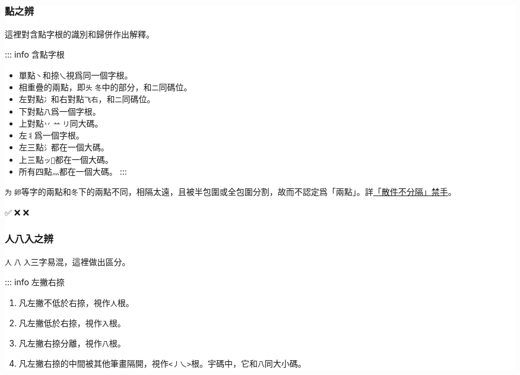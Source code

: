### 點之辨

這裡對含點字根的識別和歸併作出解釋。

::: info 含點字根

- 單點`丶`和捺`乀`視爲同一個字根。
- 相重疊的兩點，即`头` `冬`中的部分，和`二`同碼位。
- 左對點`冫`和右對點`飞右`，和`二`同碼位。
- 下對點`八`爲一個字根。
- 上對點`丷` `䒑` `リ`同大碼。
- 左`⺦`爲一個字根。
- 左三點`氵`都在一個大碼。
- 上三點`ッ𠁼`都在一個大碼。
- 所有四點`灬`都在一個大碼。
:::

`为` `卵`等字的兩點和`冬`下的兩點不同，相隔太遠，且被半包圍或全包圍分割，故而不認定爲「兩點」。詳[「散件不分隔」禁手](#散件不分割)。
<div class="flex justify-left flex-wrap">
<Chaifen char='冬' :parts='[3,2]' :colors='[0,1]' />
✅
<Chaifen char='为' :parts='[1,2,1]' :colors='[1,0,1]' />
❌
<Chaifen char='卵' :parts='[2,1,1,2,1]' :colors='[0,1,0,0,1]' />
❌
</div>

### 人八入之辨

`人` `八` `入`三字易混，這裡做出區分。

::: info 左撇右捺

1. 凡左撇不低於右捺，視作`人`根。
    <div class="flex justify-left flex-wrap">
    <Chaifen char='令' :parts='[2,1,3]' :colors='[1,0,0]' />
    <Chaifen char='内' :parts='[2,2]' :colors='[0,1]' />
    <Chaifen char='两' :parts='[1,2,2,2]' :colors='[0,0,1,2]' />
    </div>

2. 凡左撇低於右捺，視作`入`根。
    <div class="flex justify-left flex-wrap">
    <Chaifen char='籴' :parts='[2,6]' :colors='[1,0]' />
    <Chaifen char='陝' :parts='[2,1,2,2,2]' :colors='[0,0,0,1,2]' />
    <Chaifen char='兩' :parts='[1,3,2,2]' :colors='[0,0,1,2]' />
    </div>

3. 凡左撇右捺分離，視作`八`根。
    <div class="flex justify-left flex-wrap">
    <Chaifen char='分' :parts='[2,2]' :colors='[1,0]' />
    <Chaifen char='兴' :parts='[4,2]' :colors='[0,1]' />
    <Chaifen char='典' :parts='[6,2]' :colors='[0,1]' />
    </div>

4. 凡左撇右捺的中間被其他筆畫隔開，視作`<丿乀>`根。宇碼中，它和`八`同大小碼。
    <div class="flex justify-left flex-wrap">
    <Chaifen char='办' :parts='[2,2]' :colors='[0,1]' />
    <Chaifen char='朱' :parts='[4,2]' :colors='[0,1]' />
    <Chaifen char='兼' :parts='[8,2]' :colors='[0,1]' />
    </div>
